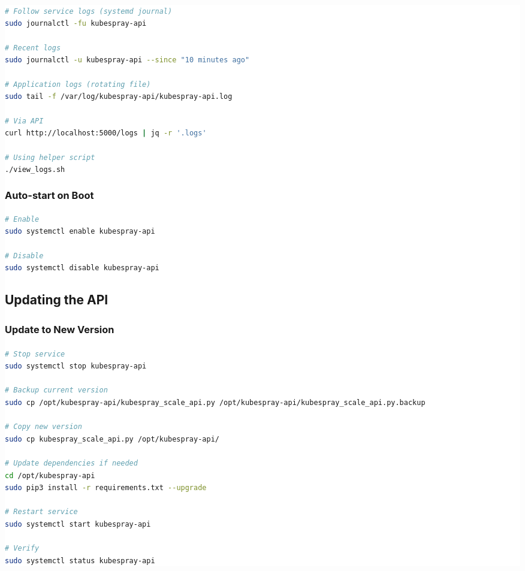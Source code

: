```bash
# Follow service logs (systemd journal)
sudo journalctl -fu kubespray-api

# Recent logs
sudo journalctl -u kubespray-api --since "10 minutes ago"

# Application logs (rotating file)
sudo tail -f /var/log/kubespray-api/kubespray-api.log

# Via API
curl http://localhost:5000/logs | jq -r '.logs'

# Using helper script
./view_logs.sh
```

### Auto-start on Boot

```bash
# Enable
sudo systemctl enable kubespray-api

# Disable
sudo systemctl disable kubespray-api
```

## Updating the API

### Update to New Version

```bash
# Stop service
sudo systemctl stop kubespray-api

# Backup current version
sudo cp /opt/kubespray-api/kubespray_scale_api.py /opt/kubespray-api/kubespray_scale_api.py.backup

# Copy new version
sudo cp kubespray_scale_api.py /opt/kubespray-api/

# Update dependencies if needed
cd /opt/kubespray-api
sudo pip3 install -r requirements.txt --upgrade

# Restart service
sudo systemctl start kubespray-api

# Verify
sudo systemctl status kubespray-api
```
